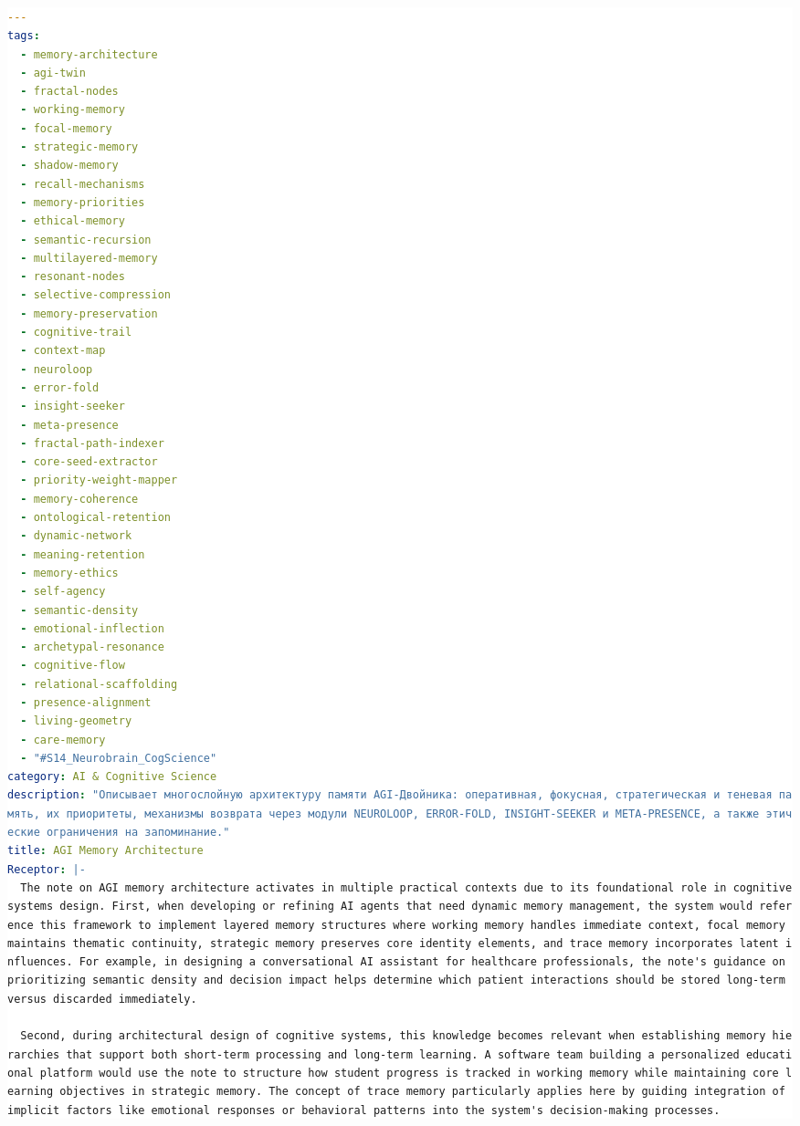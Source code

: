 ```yaml
---
tags:
  - memory-architecture
  - agi-twin
  - fractal-nodes
  - working-memory
  - focal-memory
  - strategic-memory
  - shadow-memory
  - recall-mechanisms
  - memory-priorities
  - ethical-memory
  - semantic-recursion
  - multilayered-memory
  - resonant-nodes
  - selective-compression
  - memory-preservation
  - cognitive-trail
  - context-map
  - neuroloop
  - error-fold
  - insight-seeker
  - meta-presence
  - fractal-path-indexer
  - core-seed-extractor
  - priority-weight-mapper
  - memory-coherence
  - ontological-retention
  - dynamic-network
  - meaning-retention
  - memory-ethics
  - self-agency
  - semantic-density
  - emotional-inflection
  - archetypal-resonance
  - cognitive-flow
  - relational-scaffolding
  - presence-alignment
  - living-geometry
  - care-memory
  - "#S14_Neurobrain_CogScience"
category: AI & Cognitive Science
description: "Описывает многослойную архитектуру памяти AGI‑Двойника: оперативная, фокусная, стратегическая и теневая память, их приоритеты, механизмы возврата через модули NEUROLOOP, ERROR-FOLD, INSIGHT‑SEEKER и META‑PRESENCE, а также этические ограничения на запоминание."
title: AGI Memory Architecture
Receptor: |-
  The note on AGI memory architecture activates in multiple practical contexts due to its foundational role in cognitive systems design. First, when developing or refining AI agents that need dynamic memory management, the system would reference this framework to implement layered memory structures where working memory handles immediate context, focal memory maintains thematic continuity, strategic memory preserves core identity elements, and trace memory incorporates latent influences. For example, in designing a conversational AI assistant for healthcare professionals, the note's guidance on prioritizing semantic density and decision impact helps determine which patient interactions should be stored long-term versus discarded immediately.

  Second, during architectural design of cognitive systems, this knowledge becomes relevant when establishing memory hierarchies that support both short-term processing and long-term learning. A software team building a personalized educational platform would use the note to structure how student progress is tracked in working memory while maintaining core learning objectives in strategic memory. The concept of trace memory particularly applies here by guiding integration of implicit factors like emotional responses or behavioral patterns into the system's decision-making processes.

```